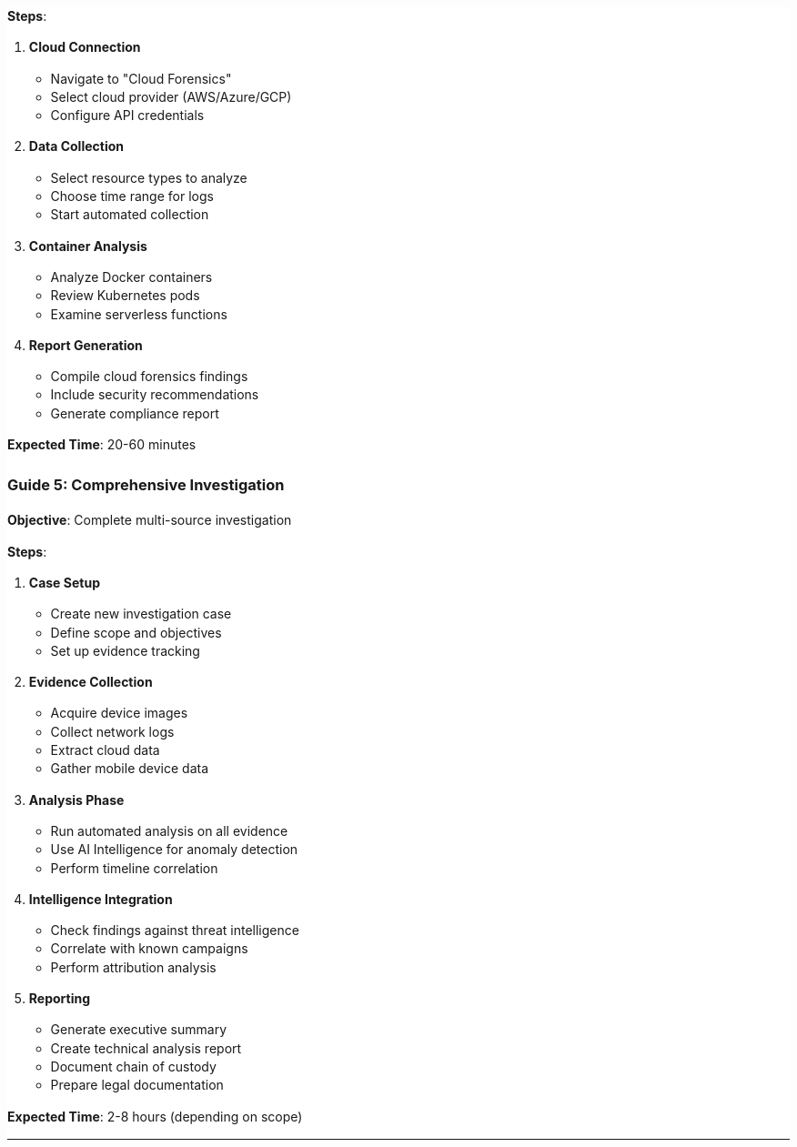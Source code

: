 **Steps**:
1. **Cloud Connection**
   - Navigate to "Cloud Forensics"
   - Select cloud provider (AWS/Azure/GCP)
   - Configure API credentials

2. **Data Collection**
   - Select resource types to analyze
   - Choose time range for logs
   - Start automated collection

3. **Container Analysis**
   - Analyze Docker containers
   - Review Kubernetes pods
   - Examine serverless functions

4. **Report Generation**
   - Compile cloud forensics findings
   - Include security recommendations
   - Generate compliance report

**Expected Time**: 20-60 minutes

### Guide 5: Comprehensive Investigation

**Objective**: Complete multi-source investigation

**Steps**:
1. **Case Setup**
   - Create new investigation case
   - Define scope and objectives
   - Set up evidence tracking

2. **Evidence Collection**
   - Acquire device images
   - Collect network logs
   - Extract cloud data
   - Gather mobile device data

3. **Analysis Phase**
   - Run automated analysis on all evidence
   - Use AI Intelligence for anomaly detection
   - Perform timeline correlation

4. **Intelligence Integration**
   - Check findings against threat intelligence
   - Correlate with known campaigns
   - Perform attribution analysis

5. **Reporting**
   - Generate executive summary
   - Create technical analysis report
   - Document chain of custody
   - Prepare legal documentation

**Expected Time**: 2-8 hours (depending on scope)

---